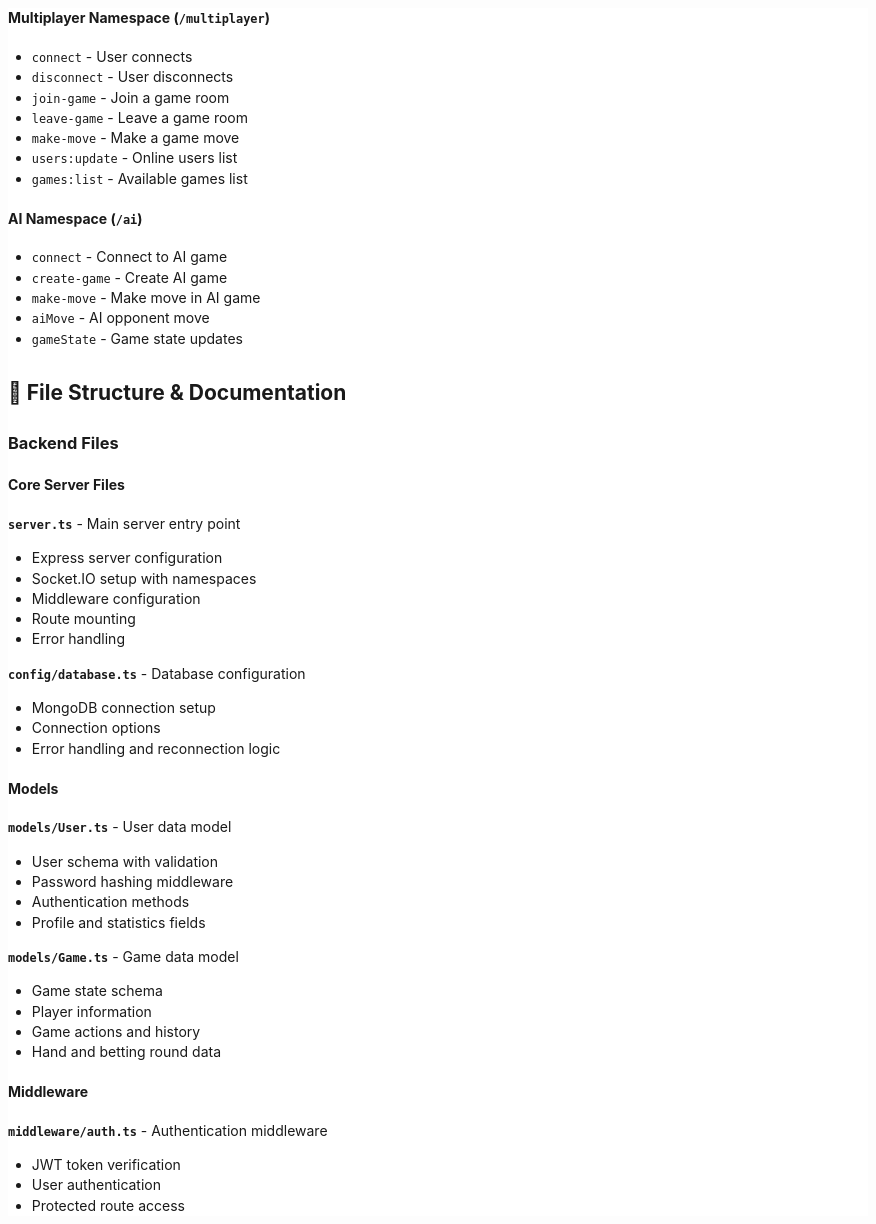 #### Multiplayer Namespace (`/multiplayer`)
- `connect` - User connects
- `disconnect` - User disconnects
- `join-game` - Join a game room
- `leave-game` - Leave a game room
- `make-move` - Make a game move
- `users:update` - Online users list
- `games:list` - Available games list

#### AI Namespace (`/ai`)
- `connect` - Connect to AI game
- `create-game` - Create AI game
- `make-move` - Make move in AI game
- `aiMove` - AI opponent move
- `gameState` - Game state updates

## 📁 File Structure & Documentation

### Backend Files

#### Core Server Files

**`server.ts`** - Main server entry point
- Express server configuration
- Socket.IO setup with namespaces
- Middleware configuration
- Route mounting
- Error handling

**`config/database.ts`** - Database configuration
- MongoDB connection setup
- Connection options
- Error handling and reconnection logic

#### Models

**`models/User.ts`** - User data model
- User schema with validation
- Password hashing middleware
- Authentication methods
- Profile and statistics fields

**`models/Game.ts`** - Game data model
- Game state schema
- Player information
- Game actions and history
- Hand and betting round data

#### Middleware

**`middleware/auth.ts`** - Authentication middleware
- JWT token verification
- User authentication
- Protected route access
